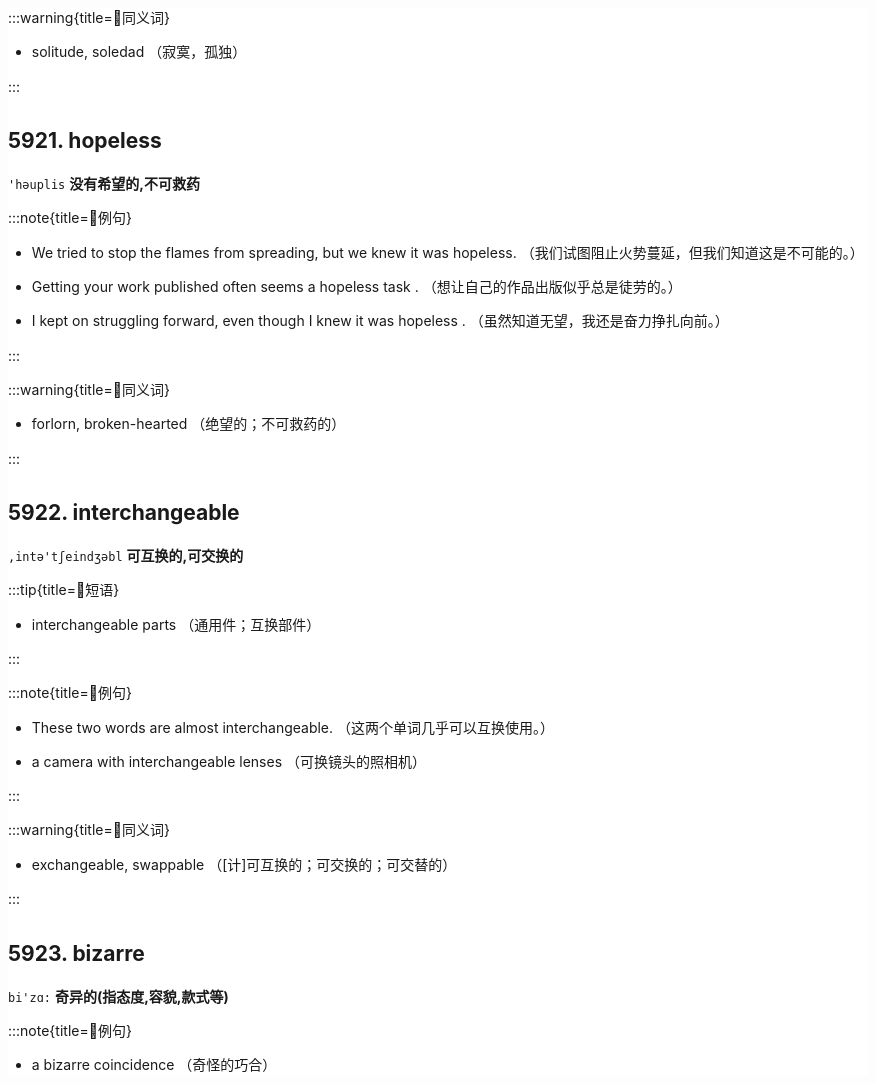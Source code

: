 :::warning{title=🤔同义词}

- solitude, soledad （寂寞，孤独）

:::


## 5921. hopeless

`'həuplis`  **没有希望的,不可救药**

:::note{title=🎤例句}

- We tried to stop the flames from spreading, but we knew it was hopeless. （我们试图阻止火势蔓延，但我们知道这是不可能的。）

- Getting your work published often seems a hopeless task . （想让自己的作品出版似乎总是徒劳的。）

- I kept on struggling forward, even though I knew it was hopeless . （虽然知道无望，我还是奋力挣扎向前。）

:::

:::warning{title=🤔同义词}

- forlorn, broken-hearted （绝望的；不可救药的）

:::


## 5922. interchangeable

`,intə'tʃeindʒəbl`  **可互换的,可交换的**

:::tip{title=🤩短语}

- interchangeable parts （通用件；互换部件）

:::

:::note{title=🎤例句}

- These two words are almost interchangeable. （这两个单词几乎可以互换使用。）

- a camera with interchangeable lenses （可换镜头的照相机）

:::

:::warning{title=🤔同义词}

- exchangeable, swappable （[计]可互换的；可交换的；可交替的）

:::


## 5923. bizarre

`bi'zɑ:`  **奇异的(指态度,容貌,款式等)**

:::note{title=🎤例句}

- a bizarre coincidence （奇怪的巧合）
